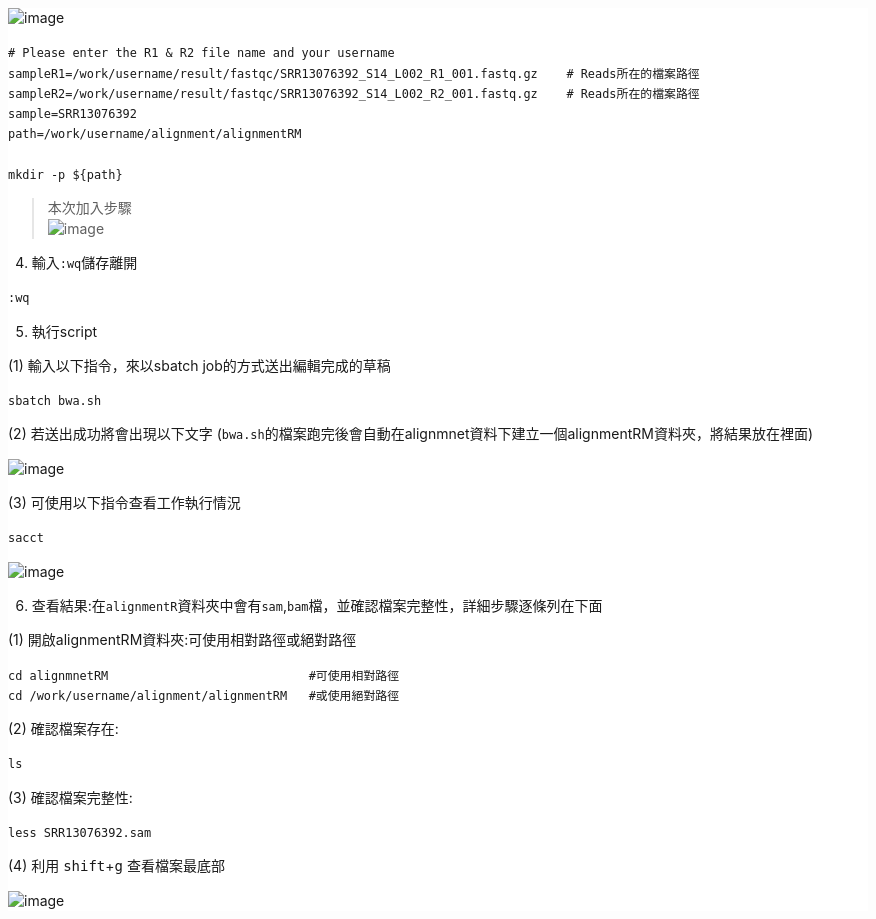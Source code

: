 ![image](https://hackmd.io/_uploads/BknTqETcxx.png)
```
# Please enter the R1 & R2 file name and your username
sampleR1=/work/username/result/fastqc/SRR13076392_S14_L002_R1_001.fastq.gz    # Reads所在的檔案路徑
sampleR2=/work/username/result/fastqc/SRR13076392_S14_L002_R2_001.fastq.gz    # Reads所在的檔案路徑
sample=SRR13076392
path=/work/username/alignment/alignmentRM

mkdir -p ${path}
```

> 本次加入步驟      
> ![image](https://hackmd.io/_uploads/Hy0mENa5xl.png)

4. 輸入`:wq`儲存離開
```
:wq
```
5. 執行script

(1) 輸入以下指令，來以sbatch job的方式送出編輯完成的草稿
```
sbatch bwa.sh
```


(2) 若送出成功將會出現以下文字 (`bwa.sh`的檔案跑完後會自動在alignmnet資料下建立一個alignmentRM資料夾，將結果放在裡面)

![image](https://hackmd.io/_uploads/Sk5mqIYT0.png)


(3) 可使用以下指令查看工作執行情況
```
sacct
```
![image](https://hackmd.io/_uploads/SkeIcLYTR.png)


 6. 查看結果:在`alignmentR`資料夾中會有`sam`,`bam`檔，並確認檔案完整性，詳細步驟逐條列在下面

(1) 開啟alignmentRM資料夾:可使用相對路徑或絕對路徑
```marksown=
cd alignmnetRM                            #可使用相對路徑
cd /work/username/alignment/alignmentRM   #或使用絕對路徑
```

(2) 確認檔案存在:
```
ls
```
(3) 確認檔案完整性:
```
less SRR13076392.sam
```
(4) 利用 <kbd>shift</kbd>+<kbd>g</kbd> 查看檔案最底部

![image](https://hackmd.io/_uploads/HJUrZ7B60.png)

